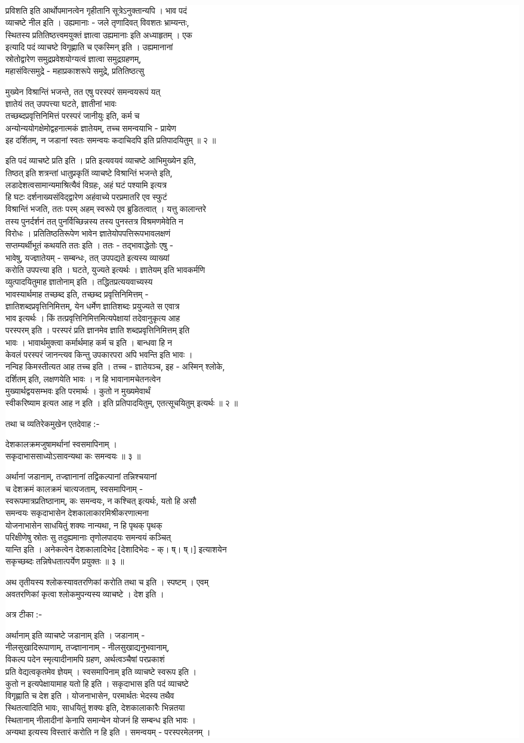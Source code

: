प्रविशति इति आर्थोपमानत्वेन गृहीतानि सूत्रेऽनुक्तान्यपि । भाव पदं  
व्याचष्टे नील इति । उह्यमानाः - जले तृणादिवत् विवशतः भ्राम्यन्तः,  
स्थितस्य प्रतितिष्ठत्त्वमयुक्तं ज्ञात्वा उह्यमानाः इति अध्याहृतम् । एक  
इत्यादि पदं व्याचष्टे विगृह्णाति च एकस्मिन् इति । उह्यमानानां  
स्रोतोद्वारेण समुद्रप्रवेशयोग्यत्वं ज्ञात्वा समुद्रग्रहणम्,  
महासंवित्समुद्रे - महाप्रकाशरूपे समुद्रे, प्रतितिष्ठत्सु  
  
मुख्येन विश्रान्तिं भजन्ते, तत एषु परस्परं समन्वयरूपं यत्  
ज्ञातेयं तत् उपपत्त्या घटते, ज्ञातीनां भावः  
तच्छब्दप्रवृत्तिनिमित्तं परस्परं जानीयुः इति, कर्म च  
अन्योन्ययोगक्षेमोद्वहनात्मकं ज्ञातेयम्, तच्च समन्वयाभि - प्रायेण  
इह दर्शितम्, न जडानां स्वतः समन्वयः कदाचिदपि इति प्रतिपादयितुम् ॥ २ ॥  
  
इति पदं व्याचष्टे प्रति इति । प्रति इत्यवयवं व्याचष्टे आभिमुख्येन इति,  
तिष्ठत् इति शत्रन्तां धातुप्रकृतिं व्याचष्टे विश्रान्तिं भजन्ते इति,  
लडादेशत्वसामान्यमाश्रित्यैवं विग्रहः, अहं घटं पश्यामि इत्यत्र  
हि घटः दर्शनाख्यसंविद्द्वारेण अहंवाच्ये परप्रमातरि एव स्फुटं  
विश्रान्तिं भजति, ततः परम् अहम् स्वरूपे एव ब्रुडितत्वात् । यत्तु कालान्तरे  
तस्य पुनर्दर्शनं तत् पुनर्विच्छिन्नस्य तस्य पुनस्तत्र विश्रमणमेवेति न  
विरोधः । प्रतितिष्ठतिरूपेण भावेन ज्ञातेयोपपत्तिरूपभावलक्षणं  
सप्तम्यर्थीभूतं कथयति ततः इति । ततः - तद्भावाद्धेतोः एषु -  
भावेषु, यज्ज्ञातेयम् - सम्बन्धः, तत् उपपद्यते इत्यस्य व्याख्यां  
करोति उपपत्त्या इति । घटते, युज्यते इत्यर्थः । ज्ञातेयम् इति भावकर्मणि  
व्युत्पादयितुमाह ज्ञातोनाम् इति । तद्धितप्रत्ययवाच्यस्य  
भावस्यार्थमाह तच्छब्द इति, तच्छब्द प्रवृत्तिनिमित्तम् -  
ज्ञातिशब्दप्रवृत्तिनिमित्तम्, येन धर्मेण ज्ञातिशब्दः प्रयुज्यते स एवात्र  
भाव इत्यर्थः । किं तत्प्रवृत्तिनिमित्तमित्यपेक्षायां तदेवानुकृत्य आह  
परस्परम् इति । परस्परं प्रति ज्ञानमेव ज्ञाति शब्दप्रवृत्तिनिमित्तम् इति  
भावः । भावार्थमुक्त्वा कर्मार्थमाह कर्म च इति । बान्धवा हि न  
केवलं परस्परं जानन्त्यव किन्तु उपकारपरा अपि भवन्ति इति भावः ।  
नन्विह किमस्तीत्यत आह तच्च इति । तच्च - ज्ञातेयञ्च, इह - अस्मिन् श्लोके,  
दर्शितम् इति, लक्षणयेति भावः । न हि भावानामचेतनत्वेन  
मुख्यार्थद्वयसम्भवः इति परमार्थः । कुतो न मुख्यमेवार्थं  
स्वीकरिष्याम इत्यत आह न इति । इति प्रतिपादयितुम्, एतत्सूचयितुम् इत्यर्थः ॥ २ ॥  
  
तथा च व्यतिरेकमुखेन एतदेवाह :-  
  
देशकालक्रमजुषामर्थानां स्वसमापिनाम् ।  
सकृदाभाससाध्योऽसावन्यथा कः समन्वयः ॥ ३ ॥

अर्थानां जडानाम्, तज्ज्ञानानां तद्विकल्पानां तन्निश्चयानां  
च देशक्रमं कालक्रमं चात्यजताम्, स्वसमापिनाम् -  
स्वरूपमात्रप्रतिष्ठानाम्, कः समन्वयः, न कश्चित् इत्यर्थः, यतो हि असौ  
समन्वयः सकृदाभासेन देशकालाकारमिश्रीकरणात्मना  
योजनाभासेन साधयितुं शक्यः नान्यथा, न हि पृथक् पृथक्  
परिक्षीणेषु स्रोतः सु तदुह्यमानाः तृणोलपादयः समन्वयं कञ्चित्  
यान्ति इति । अनेकत्वेन देशकालादिभेद [देशादिभेदः - क्। ष्। ष्।] इत्याशयेन  
सकृच्छब्दः तन्निषेधतात्पर्येण प्रयुक्तः ॥ ३ ॥  
  
अथ तृतीयस्य श्लोकस्यावतरणिकां करोति तथा च इति । स्पष्टम् । एवम्  
अवतरणिकां कृत्वा श्लोकमुपन्यस्य व्याचष्टे । देश इति ।  
  
अत्र टीका :-  
  
अर्थानाम् इति व्याचष्टे जडानाम् इति । जडानाम् -  
नीलसुखादिरूपाणाम्, तज्ज्ञानानाम् - नीलसुखाद्यनुभवानाम्,  
विकल्प पदेन स्मृत्यादीनामपि ग्रहण, अर्थत्वञ्चैषां परप्रकाशं  
प्रति वेद्यत्वकृतमेव ज्ञेयम् । स्वसमापिनाम् इति व्याचष्टे स्वरूप इति ।  
कुतो न इत्यपेक्षायामाह यतो हि इति । सकृदाभास इति पदं व्याचष्टे  
विगृह्णाति च देश इति । योजनाभासेन, परमार्थतः भेदस्य तथैव  
स्थितत्वादिति भावः, साधयितुं शक्यः इति, देशकालाकारैः भिन्नतया  
स्थितानाम् नीलादीनां केनापि समान्येन योजनं हि सम्बन्ध इति भावः ।  
अन्यथा इत्यस्य विस्तारं करोति न हि इति । समन्वयम् - परस्परमेलनम् ।  
  